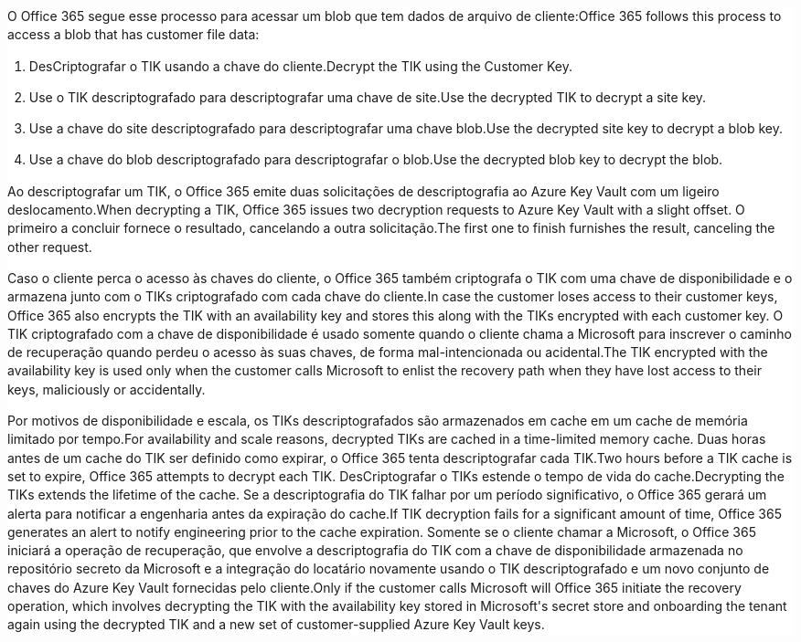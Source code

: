 <span data-ttu-id="1f8aa-251">O Office 365 segue esse processo para acessar um blob que tem dados de arquivo de cliente:</span><span class="sxs-lookup"><span data-stu-id="1f8aa-251">Office 365 follows this process to access a blob that has customer file data:</span></span>
  
1. <span data-ttu-id="1f8aa-252">DesCriptografar o TIK usando a chave do cliente.</span><span class="sxs-lookup"><span data-stu-id="1f8aa-252">Decrypt the TIK using the Customer Key.</span></span>
    
2. <span data-ttu-id="1f8aa-253">Use o TIK descriptografado para descriptografar uma chave de site.</span><span class="sxs-lookup"><span data-stu-id="1f8aa-253">Use the decrypted TIK to decrypt a site key.</span></span>
    
3. <span data-ttu-id="1f8aa-254">Use a chave do site descriptografado para descriptografar uma chave blob.</span><span class="sxs-lookup"><span data-stu-id="1f8aa-254">Use the decrypted site key to decrypt a blob key.</span></span>
    
4. <span data-ttu-id="1f8aa-255">Use a chave do blob descriptografado para descriptografar o blob.</span><span class="sxs-lookup"><span data-stu-id="1f8aa-255">Use the decrypted blob key to decrypt the blob.</span></span>
    
<span data-ttu-id="1f8aa-256">Ao descriptografar um TIK, o Office 365 emite duas solicitações de descriptografia ao Azure Key Vault com um ligeiro deslocamento.</span><span class="sxs-lookup"><span data-stu-id="1f8aa-256">When decrypting a TIK, Office 365 issues two decryption requests to Azure Key Vault with a slight offset.</span></span> <span data-ttu-id="1f8aa-257">O primeiro a concluir fornece o resultado, cancelando a outra solicitação.</span><span class="sxs-lookup"><span data-stu-id="1f8aa-257">The first one to finish furnishes the result, canceling the other request.</span></span>
  
<span data-ttu-id="1f8aa-258">Caso o cliente perca o acesso às chaves do cliente, o Office 365 também criptografa o TIK com uma chave de disponibilidade e o armazena junto com o TIKs criptografado com cada chave do cliente.</span><span class="sxs-lookup"><span data-stu-id="1f8aa-258">In case the customer loses access to their customer keys, Office 365 also encrypts the TIK with an availability key and stores this along with the TIKs encrypted with each customer key.</span></span> <span data-ttu-id="1f8aa-259">O TIK criptografado com a chave de disponibilidade é usado somente quando o cliente chama a Microsoft para inscrever o caminho de recuperação quando perdeu o acesso às suas chaves, de forma mal-intencionada ou acidental.</span><span class="sxs-lookup"><span data-stu-id="1f8aa-259">The TIK encrypted with the availability key is used only when the customer calls Microsoft to enlist the recovery path when they have lost access to their keys, maliciously or accidentally.</span></span>
  
<span data-ttu-id="1f8aa-260">Por motivos de disponibilidade e escala, os TIKs descriptografados são armazenados em cache em um cache de memória limitado por tempo.</span><span class="sxs-lookup"><span data-stu-id="1f8aa-260">For availability and scale reasons, decrypted TIKs are cached in a time-limited memory cache.</span></span> <span data-ttu-id="1f8aa-261">Duas horas antes de um cache do TIK ser definido como expirar, o Office 365 tenta descriptografar cada TIK.</span><span class="sxs-lookup"><span data-stu-id="1f8aa-261">Two hours before a TIK cache is set to expire, Office 365 attempts to decrypt each TIK.</span></span> <span data-ttu-id="1f8aa-262">DesCriptografar o TIKs estende o tempo de vida do cache.</span><span class="sxs-lookup"><span data-stu-id="1f8aa-262">Decrypting the TIKs extends the lifetime of the cache.</span></span> <span data-ttu-id="1f8aa-263">Se a descriptografia do TIK falhar por um período significativo, o Office 365 gerará um alerta para notificar a engenharia antes da expiração do cache.</span><span class="sxs-lookup"><span data-stu-id="1f8aa-263">If TIK decryption fails for a significant amount of time, Office 365 generates an alert to notify engineering prior to the cache expiration.</span></span> <span data-ttu-id="1f8aa-264">Somente se o cliente chamar a Microsoft, o Office 365 iniciará a operação de recuperação, que envolve a descriptografia do TIK com a chave de disponibilidade armazenada no repositório secreto da Microsoft e a integração do locatário novamente usando o TIK descriptografado e um novo conjunto de chaves do Azure Key Vault fornecidas pelo cliente.</span><span class="sxs-lookup"><span data-stu-id="1f8aa-264">Only if the customer calls Microsoft will Office 365 initiate the recovery operation, which involves decrypting the TIK with the availability key stored in Microsoft's secret store and onboarding the tenant again using the decrypted TIK and a new set of customer-supplied Azure Key Vault keys.</span></span>
  